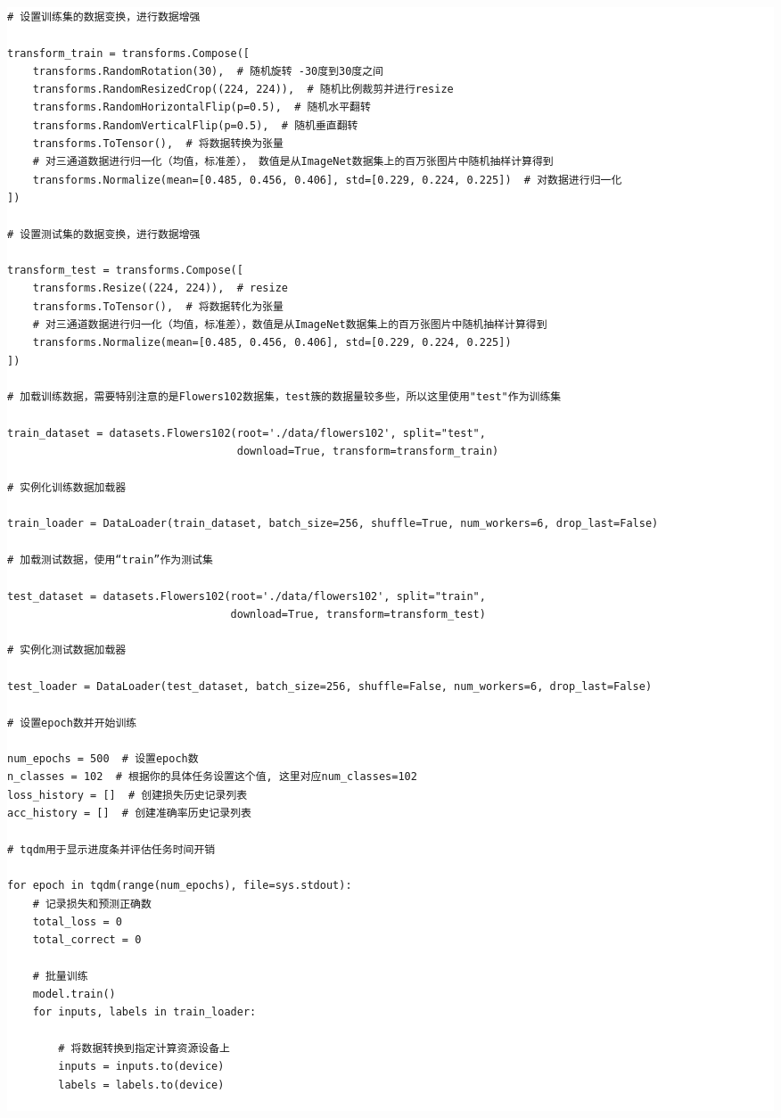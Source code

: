 ```
# 设置训练集的数据变换，进行数据增强

transform_train = transforms.Compose([
    transforms.RandomRotation(30),  # 随机旋转 -30度到30度之间
    transforms.RandomResizedCrop((224, 224)),  # 随机比例裁剪并进行resize
    transforms.RandomHorizontalFlip(p=0.5),  # 随机水平翻转
    transforms.RandomVerticalFlip(p=0.5),  # 随机垂直翻转
    transforms.ToTensor(),  # 将数据转换为张量
    # 对三通道数据进行归一化（均值，标准差）， 数值是从ImageNet数据集上的百万张图片中随机抽样计算得到
    transforms.Normalize(mean=[0.485, 0.456, 0.406], std=[0.229, 0.224, 0.225])  # 对数据进行归一化
])

# 设置测试集的数据变换，进行数据增强

transform_test = transforms.Compose([
    transforms.Resize((224, 224)),  # resize
    transforms.ToTensor(),  # 将数据转化为张量
    # 对三通道数据进行归一化（均值，标准差），数值是从ImageNet数据集上的百万张图片中随机抽样计算得到
    transforms.Normalize(mean=[0.485, 0.456, 0.406], std=[0.229, 0.224, 0.225])
])

# 加载训练数据，需要特别注意的是Flowers102数据集，test簇的数据量较多些，所以这里使用"test"作为训练集

train_dataset = datasets.Flowers102(root='./data/flowers102', split="test",
                                    download=True, transform=transform_train)

# 实例化训练数据加载器

train_loader = DataLoader(train_dataset, batch_size=256, shuffle=True, num_workers=6, drop_last=False)

# 加载测试数据，使用“train”作为测试集

test_dataset = datasets.Flowers102(root='./data/flowers102', split="train",
                                   download=True, transform=transform_test)

# 实例化测试数据加载器

test_loader = DataLoader(test_dataset, batch_size=256, shuffle=False, num_workers=6, drop_last=False)

# 设置epoch数并开始训练

num_epochs = 500  # 设置epoch数
n_classes = 102  # 根据你的具体任务设置这个值, 这里对应num_classes=102
loss_history = []  # 创建损失历史记录列表
acc_history = []  # 创建准确率历史记录列表

# tqdm用于显示进度条并评估任务时间开销

for epoch in tqdm(range(num_epochs), file=sys.stdout):
    # 记录损失和预测正确数
    total_loss = 0
    total_correct = 0

    # 批量训练
    model.train()
    for inputs, labels in train_loader:
      
        # 将数据转换到指定计算资源设备上
        inputs = inputs.to(device)
        labels = labels.to(device)
     
```
